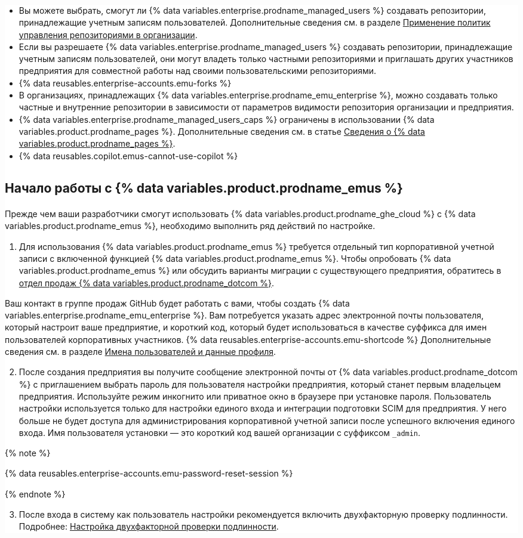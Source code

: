 * Вы можете выбрать, смогут ли {% data variables.enterprise.prodname_managed_users %} создавать репозитории, принадлежащие учетным записям пользователей. Дополнительные сведения см. в разделе [Применение политик управления репозиториями в организации](/admin/policies/enforcing-policies-for-your-enterprise/enforcing-repository-management-policies-in-your-enterprise#enforcing-a-policy-for-repository-creation).
* Если вы разрешаете {% data variables.enterprise.prodname_managed_users %} создавать репозитории, принадлежащие учетным записям пользователей, они могут владеть только частными репозиториями и приглашать других участников предприятия для совместной работы над своими пользовательскими репозиториями.
* {% data reusables.enterprise-accounts.emu-forks %}
* В организациях, принадлежащих {% data variables.enterprise.prodname_emu_enterprise %}, можно создавать только частные и внутренние репозитории в зависимости от параметров видимости репозитория организации и предприятия. 
* {% data variables.enterprise.prodname_managed_users_caps %} ограничены в использовании {% data variables.product.prodname_pages %}. Дополнительные сведения см. в статье [Сведения о {% data variables.product.prodname_pages %}](/pages/getting-started-with-github-pages/about-github-pages#limitations-for-enterprise-managed-users).
* {% data reusables.copilot.emus-cannot-use-copilot %}

## Начало работы с {% data variables.product.prodname_emus %}

Прежде чем ваши разработчики смогут использовать {% data variables.product.prodname_ghe_cloud %} с {% data variables.product.prodname_emus %}, необходимо выполнить ряд действий по настройке.

1. Для использования {% data variables.product.prodname_emus %} требуется отдельный тип корпоративной учетной записи с включенной функцией {% data variables.product.prodname_emus %}. Чтобы опробовать {% data variables.product.prodname_emus %} или обсудить варианты миграции с существующего предприятия, обратитесь в [отдел продаж {% data variables.product.prodname_dotcom %}](https://enterprise.github.com/contact).
  
  Ваш контакт в группе продаж GitHub будет работать с вами, чтобы создать {% data variables.enterprise.prodname_emu_enterprise %}. Вам потребуется указать адрес электронной почты пользователя, который настроит ваше предприятие, и короткий код, который будет использоваться в качестве суффикса для имен пользователей корпоративных участников. {% data reusables.enterprise-accounts.emu-shortcode %} Дополнительные сведения см. в разделе [Имена пользователей и данные профиля](#usernames-and-profile-information).
  
2. После создания предприятия вы получите сообщение электронной почты от {% data variables.product.prodname_dotcom %} с приглашением выбрать пароль для пользователя настройки предприятия, который станет первым владельцем предприятия. Используйте режим инкогнито или приватное окно в браузере при установке пароля. Пользователь настройки используется только для настройки единого входа и интеграции подготовки SCIM для предприятия. У него больше не будет доступа для администрирования корпоративной учетной записи после успешного включения единого входа. Имя пользователя установки — это короткий код вашей организации с суффиксом `_admin`. 
  
  {% note %}
  
  {% data reusables.enterprise-accounts.emu-password-reset-session %}
  
  {% endnote %}
  
3. После входа в систему как пользователь настройки рекомендуется включить двухфакторную проверку подлинности. Подробнее: [Настройка двухфакторной проверки подлинности](/authentication/securing-your-account-with-two-factor-authentication-2fa/configuring-two-factor-authentication).
